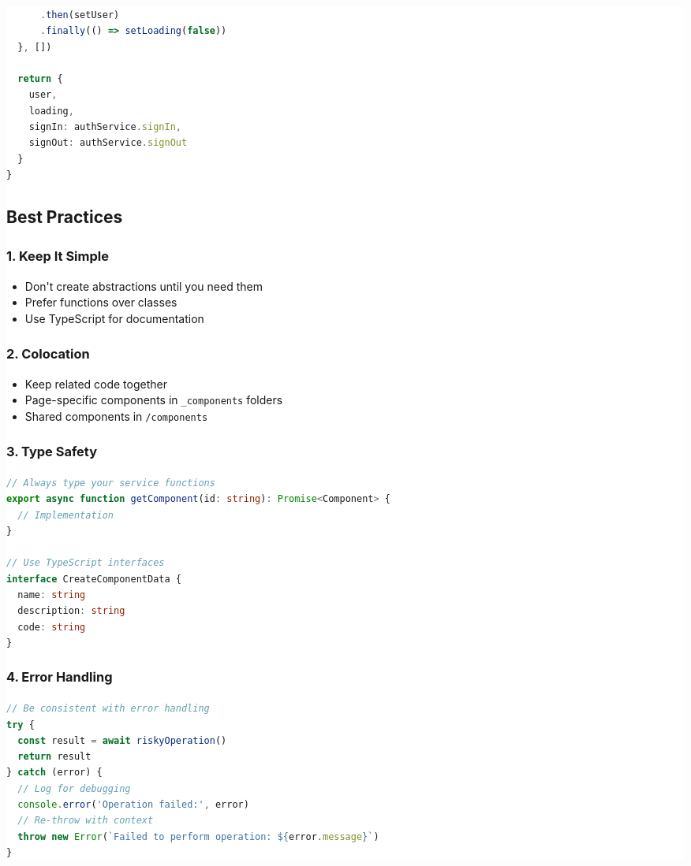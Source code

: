 ```typescript
      .then(setUser)
      .finally(() => setLoading(false))
  }, [])
  
  return {
    user,
    loading,
    signIn: authService.signIn,
    signOut: authService.signOut
  }
}
```

## Best Practices

### 1. Keep It Simple
- Don't create abstractions until you need them
- Prefer functions over classes
- Use TypeScript for documentation

### 2. Colocation
- Keep related code together
- Page-specific components in `_components` folders
- Shared components in `/components`

### 3. Type Safety
```typescript
// Always type your service functions
export async function getComponent(id: string): Promise<Component> {
  // Implementation
}

// Use TypeScript interfaces
interface CreateComponentData {
  name: string
  description: string
  code: string
}
```

### 4. Error Handling
```typescript
// Be consistent with error handling
try {
  const result = await riskyOperation()
  return result
} catch (error) {
  // Log for debugging
  console.error('Operation failed:', error)
  // Re-throw with context
  throw new Error(`Failed to perform operation: ${error.message}`)
}
```
